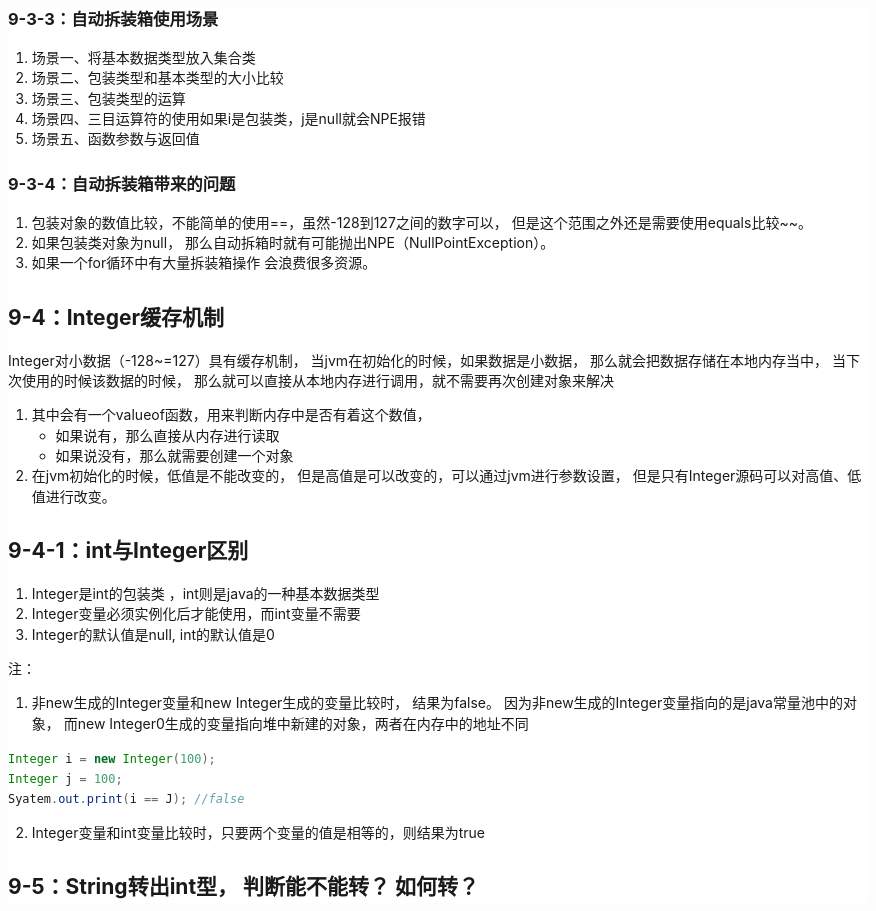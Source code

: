 ### 9-3-3：自动拆装箱使用场景

1. 场景一、将基本数据类型放入集合类
2. 场景二、包装类型和基本类型的大小比较
3. 场景三、包装类型的运算 
4. 场景四、三目运算符的使用如果i是包装类，j是null就会NPE报错
5. 场景五、函数参数与返回值

### 9-3-4：自动拆装箱带来的问题

1. 包装对象的数值比较，不能简单的使用==，虽然-128到127之间的数字可以，
   但是这个范围之外还是需要使用equals比较~~。
2. 如果包装类对象为null，
   那么自动拆箱时就有可能抛出NPE（NullPointException）。
3. 如果一个for循环中有大量拆装箱操作
   会浪费很多资源。

## 9-4：Integer缓存机制

Integer对小数据（-128~=127）具有缓存机制，
当jvm在初始化的时候，如果数据是小数据，
那么就会把数据存储在本地内存当中，
当下次使用的时候该数据的时候，
那么就可以直接从本地内存进行调用，就不需要再次创建对象来解决
1. 其中会有一个valueof函数，用来判断内存中是否有着这个数值，
   * 如果说有，那么直接从内存进行读取
   * 如果说没有，那么就需要创建一个对象
2. 在jvm初始化的时候，低值是不能改变的，
   但是高值是可以改变的，可以通过jvm进行参数设置，
   但是只有Integer源码可以对高值、低值进行改变。

## 9-4-1：int与Integer区别

1. Integer是int的包装类 ，int则是java的一种基本数据类型
2. Integer变量必须实例化后才能使用，而int变量不需要
3. Integer的默认值是null, int的默认值是0

注：

1. 非new生成的Integer变量和new Integer生成的变量比较时， 
   结果为false。
   因为非new生成的Integer变量指向的是java常量池中的对象，
   而new Integer0生成的变量指向堆中新建的对象，两者在内存中的地址不同
```java
Integer i = new Integer(100);
Integer j = 100;
Syatem.out.print(i == J); //false
```
2. Integer变量和int变量比较时，只要两个变量的值是相等的，则结果为true

## 9-5：String转出int型， 判断能不能转？ 如何转？
